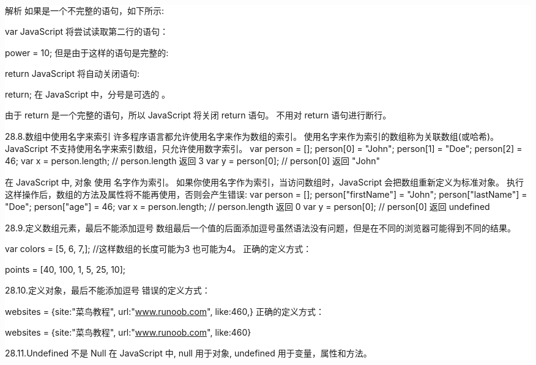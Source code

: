 解析
如果是一个不完整的语句，如下所示:

var
JavaScript 将尝试读取第二行的语句：

power = 10;
但是由于这样的语句是完整的:

return
JavaScript 将自动关闭语句:

return;
在 JavaScript 中，分号是可选的 。

由于 return 是一个完整的语句，所以 JavaScript 将关闭 return 语句。
不用对 return 语句进行断行。

28.8.数组中使用名字来索引
许多程序语言都允许使用名字来作为数组的索引。
使用名字来作为索引的数组称为关联数组(或哈希)。
JavaScript 不支持使用名字来索引数组，只允许使用数字索引。
var person = [];
person[0] = "John";
person[1] = "Doe";
person[2] = 46;
var x = person.length;         // person.length 返回 3
var y = person[0];             // person[0] 返回 "John"

在 JavaScript 中, 对象 使用 名字作为索引。
如果你使用名字作为索引，当访问数组时，JavaScript 会把数组重新定义为标准对象。
执行这样操作后，数组的方法及属性将不能再使用，否则会产生错误:
var person = [];
person["firstName"] = "John";
person["lastName"] = "Doe";
person["age"] = 46;
var x = person.length;         // person.length 返回 0
var y = person[0];             // person[0] 返回 undefined


28.9.定义数组元素，最后不能添加逗号
数组最后一个值的后面添加逗号虽然语法没有问题，但是在不同的浏览器可能得到不同的结果。

var colors = [5, 6, 7,]; //这样数组的长度可能为3 也可能为4。
正确的定义方式：

points = [40, 100, 1, 5, 25, 10];

28.10.定义对象，最后不能添加逗号
错误的定义方式：

websites = {site:"菜鸟教程", url:"www.runoob.com", like:460,}
正确的定义方式：

websites = {site:"菜鸟教程", url:"www.runoob.com", like:460}

28.11.Undefined 不是 Null
在 JavaScript 中, null 用于对象, undefined 用于变量，属性和方法。

